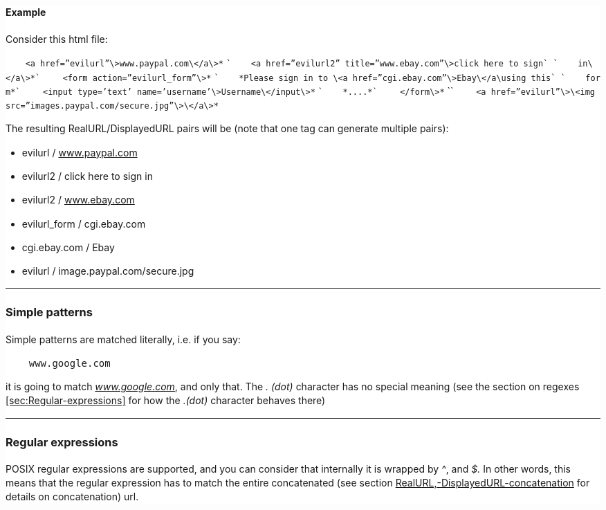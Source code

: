 #### Example

Consider this html file:

`    <a href=”evilurl”\>www.paypal.com\</a\>*`
``
`    <a href=”evilurl2” title=”www.ebay.com”\>click here to sign`
`    in\</a\>*`
``
`    <form action=”evilurl_form”\>*`
``
`    *Please sign in to \<a href=”cgi.ebay.com”\>Ebay\</a\using this`
`    form*`
``
`    <input type=’text’ name=’username’\>Username\</input\>*`
``
`    *....*`
``
`    </form\>*`
``
`    <a href=”evilurl”\>\<img src=”images.paypal.com/secure.jpg”\>\</a\>*`

The resulting RealURL/DisplayedURL pairs will be (note that one tag can generate multiple pairs):

- evilurl / www.paypal.com

- evilurl2 / click here to sign in

- evilurl2 / www.ebay.com

- evilurl_form / cgi.ebay.com

- cgi.ebay.com / Ebay

- evilurl / image.paypal.com/secure.jpg

---

### Simple patterns

Simple patterns are matched literally, i.e. if you say:

<pre>
    www.google.com
</pre>

it is going to match *www.google.com*, and only that. The *. (dot)* character has no special meaning (see the section on regexes [\[sec:Regular-expressions\]](#sec:Regular-expressions) for how the *.(dot)* character behaves there)

---

### Regular expressions

POSIX regular expressions are supported, and you can consider that internally it is wrapped by *^*, and *$.* In other words, this means that the regular expression has to match the entire concatenated (see section [RealURL,-DisplayedURL-concatenation](#RealURL,-DisplayedURL-concatenation) for details on concatenation) url.
